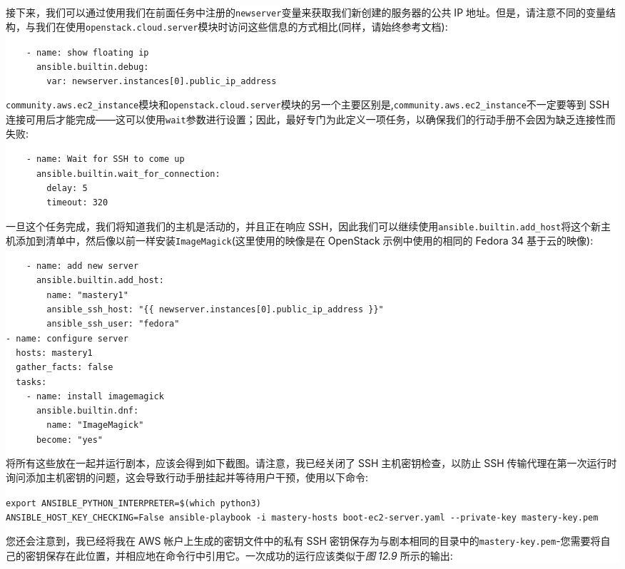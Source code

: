 接下来，我们可以通过使用我们在前面任务中注册的`newserver`变量来获取我们新创建的服务器的公共 IP 地址。但是，请注意不同的变量结构，与我们在使用`openstack.cloud.server`模块时访问这些信息的方式相比(同样，请始终参考文档):

```
    - name: show floating ip 
      ansible.builtin.debug: 
        var: newserver.instances[0].public_ip_address 
```

`community.aws.ec2_instance`模块和`openstack.cloud.server`模块的另一个主要区别是,`community.aws.ec2_instance`不一定要等到 SSH 连接可用后才能完成——这可以使用`wait`参数进行设置；因此，最好专门为此定义一项任务，以确保我们的行动手册不会因为缺乏连接性而失败:

```
    - name: Wait for SSH to come up
      ansible.builtin.wait_for_connection:
        delay: 5
        timeout: 320 
```

一旦这个任务完成，我们将知道我们的主机是活动的，并且正在响应 SSH，因此我们可以继续使用`ansible.builtin.add_host`将这个新主机添加到清单中，然后像以前一样安装`ImageMagick`(这里使用的映像是在 OpenStack 示例中使用的相同的 Fedora 34 基于云的映像):

```
    - name: add new server 
      ansible.builtin.add_host: 
        name: "mastery1" 
        ansible_ssh_host: "{{ newserver.instances[0].public_ip_address }}" 
        ansible_ssh_user: "fedora"
- name: configure server
  hosts: mastery1
  gather_facts: false
  tasks:
    - name: install imagemagick
      ansible.builtin.dnf:
        name: "ImageMagick"
      become: "yes" 
```

将所有这些放在一起并运行剧本，应该会得到如下截图。请注意，我已经关闭了 SSH 主机密钥检查，以防止 SSH 传输代理在第一次运行时询问添加主机密钥的问题，这会导致行动手册挂起并等待用户干预，使用以下命令:

```
export ANSIBLE_PYTHON_INTERPRETER=$(which python3)
ANSIBLE_HOST_KEY_CHECKING=False ansible-playbook -i mastery-hosts boot-ec2-server.yaml --private-key mastery-key.pem
```

您还会注意到，我已经将我在 AWS 帐户上生成的密钥文件中的私有 SSH 密钥保存为与剧本相同的目录中的`mastery-key.pem`-您需要将自己的密钥保存在此位置，并相应地在命令行中引用它。一次成功的运行应该类似于*图 12.9* 所示的输出:

